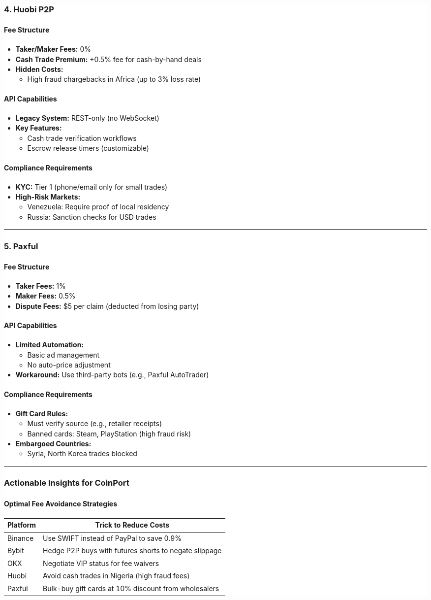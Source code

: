 
### **4. Huobi P2P**  
#### **Fee Structure**  
- **Taker/Maker Fees:** 0%  
- **Cash Trade Premium:** +0.5% fee for cash-by-hand deals  
- **Hidden Costs:**  
  - High fraud chargebacks in Africa (up to 3% loss rate)  

#### **API Capabilities**  
- **Legacy System:** REST-only (no WebSocket)  
- **Key Features:**  
  - Cash trade verification workflows  
  - Escrow release timers (customizable)  

#### **Compliance Requirements**  
- **KYC:** Tier 1 (phone/email only for small trades)  
- **High-Risk Markets:**  
  - Venezuela: Require proof of local residency  
  - Russia: Sanction checks for USD trades  

---

### **5. Paxful**  
#### **Fee Structure**  
- **Taker Fees:** 1%  
- **Maker Fees:** 0.5%  
- **Dispute Fees:** $5 per claim (deducted from losing party)  

#### **API Capabilities**  
- **Limited Automation:**  
  - Basic ad management  
  - No auto-price adjustment  
- **Workaround:** Use third-party bots (e.g., Paxful AutoTrader)  

#### **Compliance Requirements**  
- **Gift Card Rules:**  
  - Must verify source (e.g., retailer receipts)  
  - Banned cards: Steam, PlayStation (high fraud risk)  
- **Embargoed Countries:**  
  - Syria, North Korea trades blocked  

---

### **Actionable Insights for CoinPort**  
#### **Optimal Fee Avoidance Strategies**  
| Platform  | Trick to Reduce Costs  |  
|-----------|------------------------|  
| Binance   | Use SWIFT instead of PayPal to save 0.9% |  
| Bybit     | Hedge P2P buys with futures shorts to negate slippage |  
| OKX       | Negotiate VIP status for fee waivers |  
| Huobi     | Avoid cash trades in Nigeria (high fraud fees) |  
| Paxful    | Bulk-buy gift cards at 10% discount from wholesalers |  
